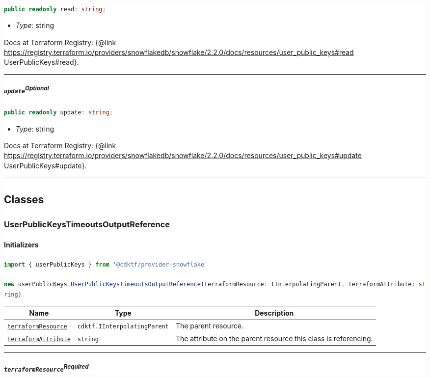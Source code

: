 ```typescript
public readonly read: string;
```

- *Type:* string

Docs at Terraform Registry: {@link https://registry.terraform.io/providers/snowflakedb/snowflake/2.2.0/docs/resources/user_public_keys#read UserPublicKeys#read}.

---

##### `update`<sup>Optional</sup> <a name="update" id="@cdktf/provider-snowflake.userPublicKeys.UserPublicKeysTimeouts.property.update"></a>

```typescript
public readonly update: string;
```

- *Type:* string

Docs at Terraform Registry: {@link https://registry.terraform.io/providers/snowflakedb/snowflake/2.2.0/docs/resources/user_public_keys#update UserPublicKeys#update}.

---

## Classes <a name="Classes" id="Classes"></a>

### UserPublicKeysTimeoutsOutputReference <a name="UserPublicKeysTimeoutsOutputReference" id="@cdktf/provider-snowflake.userPublicKeys.UserPublicKeysTimeoutsOutputReference"></a>

#### Initializers <a name="Initializers" id="@cdktf/provider-snowflake.userPublicKeys.UserPublicKeysTimeoutsOutputReference.Initializer"></a>

```typescript
import { userPublicKeys } from '@cdktf/provider-snowflake'

new userPublicKeys.UserPublicKeysTimeoutsOutputReference(terraformResource: IInterpolatingParent, terraformAttribute: string)
```

| **Name** | **Type** | **Description** |
| --- | --- | --- |
| <code><a href="#@cdktf/provider-snowflake.userPublicKeys.UserPublicKeysTimeoutsOutputReference.Initializer.parameter.terraformResource">terraformResource</a></code> | <code>cdktf.IInterpolatingParent</code> | The parent resource. |
| <code><a href="#@cdktf/provider-snowflake.userPublicKeys.UserPublicKeysTimeoutsOutputReference.Initializer.parameter.terraformAttribute">terraformAttribute</a></code> | <code>string</code> | The attribute on the parent resource this class is referencing. |

---

##### `terraformResource`<sup>Required</sup> <a name="terraformResource" id="@cdktf/provider-snowflake.userPublicKeys.UserPublicKeysTimeoutsOutputReference.Initializer.parameter.terraformResource"></a>
